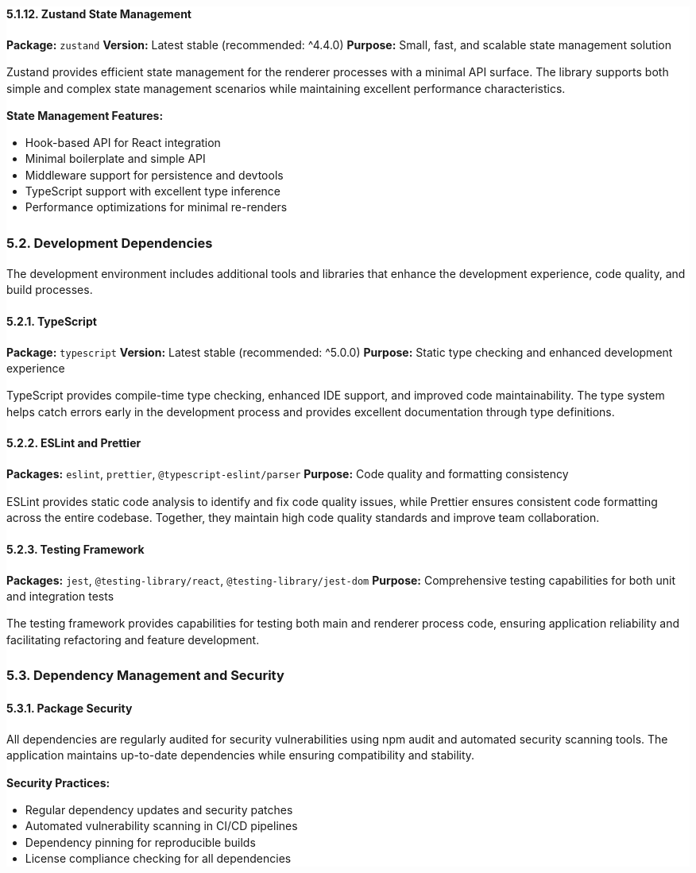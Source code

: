 #### 5.1.12. Zustand State Management
**Package:** `zustand`
**Version:** Latest stable (recommended: ^4.4.0)
**Purpose:** Small, fast, and scalable state management solution

Zustand provides efficient state management for the renderer processes with a minimal API surface. The library supports both simple and complex state management scenarios while maintaining excellent performance characteristics.

**State Management Features:**
- Hook-based API for React integration
- Minimal boilerplate and simple API
- Middleware support for persistence and devtools
- TypeScript support with excellent type inference
- Performance optimizations for minimal re-renders

### 5.2. Development Dependencies
The development environment includes additional tools and libraries that enhance the development experience, code quality, and build processes.

#### 5.2.1. TypeScript
**Package:** `typescript`
**Version:** Latest stable (recommended: ^5.0.0)
**Purpose:** Static type checking and enhanced development experience

TypeScript provides compile-time type checking, enhanced IDE support, and improved code maintainability. The type system helps catch errors early in the development process and provides excellent documentation through type definitions.

#### 5.2.2. ESLint and Prettier
**Packages:** `eslint`, `prettier`, `@typescript-eslint/parser`
**Purpose:** Code quality and formatting consistency

ESLint provides static code analysis to identify and fix code quality issues, while Prettier ensures consistent code formatting across the entire codebase. Together, they maintain high code quality standards and improve team collaboration.

#### 5.2.3. Testing Framework
**Packages:** `jest`, `@testing-library/react`, `@testing-library/jest-dom`
**Purpose:** Comprehensive testing capabilities for both unit and integration tests

The testing framework provides capabilities for testing both main and renderer process code, ensuring application reliability and facilitating refactoring and feature development.

### 5.3. Dependency Management and Security

#### 5.3.1. Package Security
All dependencies are regularly audited for security vulnerabilities using npm audit and automated security scanning tools. The application maintains up-to-date dependencies while ensuring compatibility and stability.

**Security Practices:**
- Regular dependency updates and security patches
- Automated vulnerability scanning in CI/CD pipelines
- Dependency pinning for reproducible builds
- License compliance checking for all dependencies
